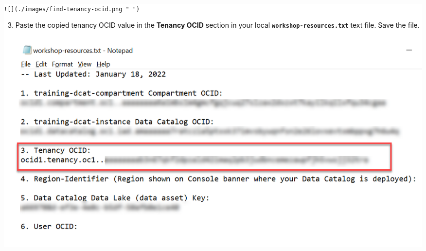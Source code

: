     ![](./images/find-tenancy-ocid.png " ")

3. Paste the copied tenancy OCID value in the **Tenancy OCID** section in your local **`workshop-resources.txt`** text file. Save the file.

    ![](./images/paste-tenancy-ocid.png " ")